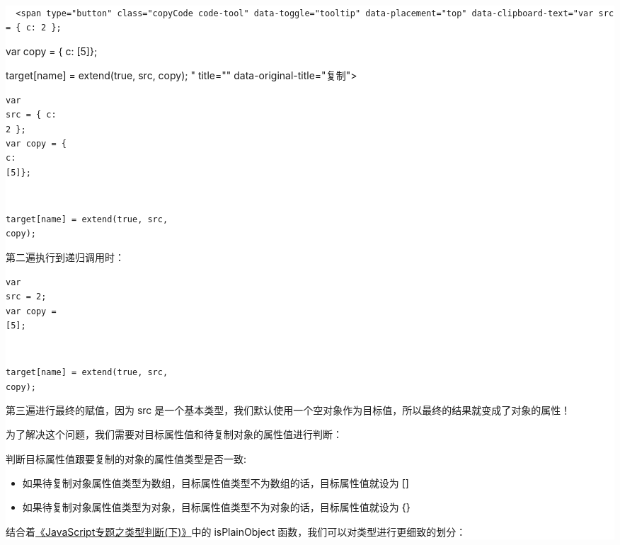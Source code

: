       <span type="button" class="copyCode code-tool" data-toggle="tooltip" data-placement="top" data-clipboard-text="var src = { c: 2 };
var copy = { c: [5]};

target[name] = extend(true, src, copy);
" title="" data-original-title="复制"></span>
      <span type="button" class="saveToNote code-tool" data-toggle="tooltip" data-placement="top" title="" data-original-title="放进笔记"></span>
      </div>
      </div><pre class="javascript hljs"><code class="js"><span class="hljs-keyword">var</span> src = { <span class="hljs-attr">c</span>: <span class="hljs-number">2</span> };
<span class="hljs-keyword">var</span> copy = { <span class="hljs-attr">c</span>: [<span class="hljs-number">5</span>]};

target[name] = extend(<span class="hljs-literal">true</span>, src, copy);
</code></pre>
<p>第二遍执行到递归调用时：</p>
<div class="widget-codetool" style="display:none;">
      <div class="widget-codetool--inner">
      <span class="selectCode code-tool" data-toggle="tooltip" data-placement="top" title="" data-original-title="全选"></span>
      <span type="button" class="copyCode code-tool" data-toggle="tooltip" data-placement="top" data-clipboard-text="var src = 2;
var copy = [5];

target[name] = extend(true, src, copy);
" title="" data-original-title="复制"></span>
      <span type="button" class="saveToNote code-tool" data-toggle="tooltip" data-placement="top" title="" data-original-title="放进笔记"></span>
      </div>
      </div><pre class="javascript hljs"><code class="js"><span class="hljs-keyword">var</span> src = <span class="hljs-number">2</span>;
<span class="hljs-keyword">var</span> copy = [<span class="hljs-number">5</span>];

target[name] = extend(<span class="hljs-literal">true</span>, src, copy);
</code></pre>
<p>第三遍进行最终的赋值，因为 src 是一个基本类型，我们默认使用一个空对象作为目标值，所以最终的结果就变成了对象的属性！</p>
<p>为了解决这个问题，我们需要对目标属性值和待复制对象的属性值进行判断：</p>
<p>判断目标属性值跟要复制的对象的属性值类型是否一致:</p>
<ul>
<li><p>如果待复制对象属性值类型为数组，目标属性值类型不为数组的话，目标属性值就设为 []</p></li>
<li><p>如果待复制对象属性值类型为对象，目标属性值类型不为对象的话，目标属性值就设为 {}</p></li>
</ul>
<p>结合着<a href="https://github.com/mqyqingfeng/Blog/issues/30" rel="nofollow noreferrer" target="_blank">《JavaScript专题之类型判断(下)》</a>中的 isPlainObject 函数，我们可以对类型进行更细致的划分：</p>
<div class="widget-codetool" style="display:none;">
      <div class="widget-codetool--inner">
      <span class="selectCode code-tool" data-toggle="tooltip" data-placement="top" title="" data-original-title="全选"></span>
      <span type="button" class="copyCode code-tool" data-toggle="tooltip" data-placement="top" data-clipboard-text="
var clone, copyIsArray;
